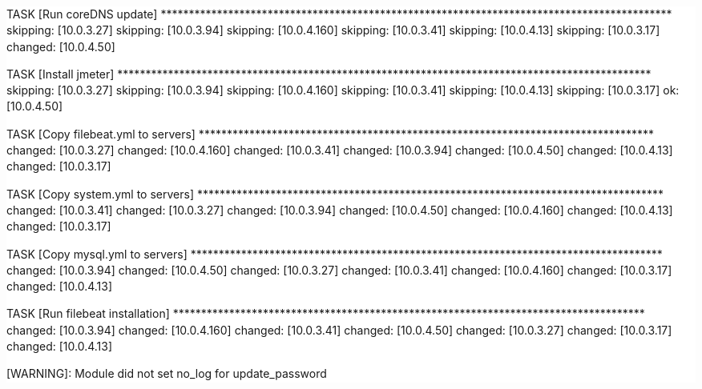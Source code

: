 TASK [Run coreDNS update] *******************************************************************************************
skipping: [10.0.3.27]
skipping: [10.0.3.94]
skipping: [10.0.4.160]
skipping: [10.0.3.41]
skipping: [10.0.4.13]
skipping: [10.0.3.17]
changed: [10.0.4.50]

TASK [Install jmeter] ***********************************************************************************************
skipping: [10.0.3.27]
skipping: [10.0.3.94]
skipping: [10.0.4.160]
skipping: [10.0.3.41]
skipping: [10.0.4.13]
skipping: [10.0.3.17]
ok: [10.0.4.50]

TASK [Copy filebeat.yml to servers] *********************************************************************************
changed: [10.0.3.27]
changed: [10.0.4.160]
changed: [10.0.3.41]
changed: [10.0.3.94]
changed: [10.0.4.50]
changed: [10.0.4.13]
changed: [10.0.3.17]

TASK [Copy system.yml to servers] ***********************************************************************************
changed: [10.0.3.41]
changed: [10.0.3.27]
changed: [10.0.3.94]
changed: [10.0.4.50]
changed: [10.0.4.160]
changed: [10.0.4.13]
changed: [10.0.3.17]

TASK [Copy mysql.yml to servers] ************************************************************************************
changed: [10.0.3.94]
changed: [10.0.4.50]
changed: [10.0.3.27]
changed: [10.0.3.41]
changed: [10.0.4.160]
changed: [10.0.3.17]
changed: [10.0.4.13]

TASK [Run filebeat installation] ************************************************************************************
changed: [10.0.3.94]
changed: [10.0.4.160]
changed: [10.0.3.41]
changed: [10.0.4.50]
changed: [10.0.3.27]
changed: [10.0.3.17]
changed: [10.0.4.13]


[WARNING]: Module did not set no_log for update_password